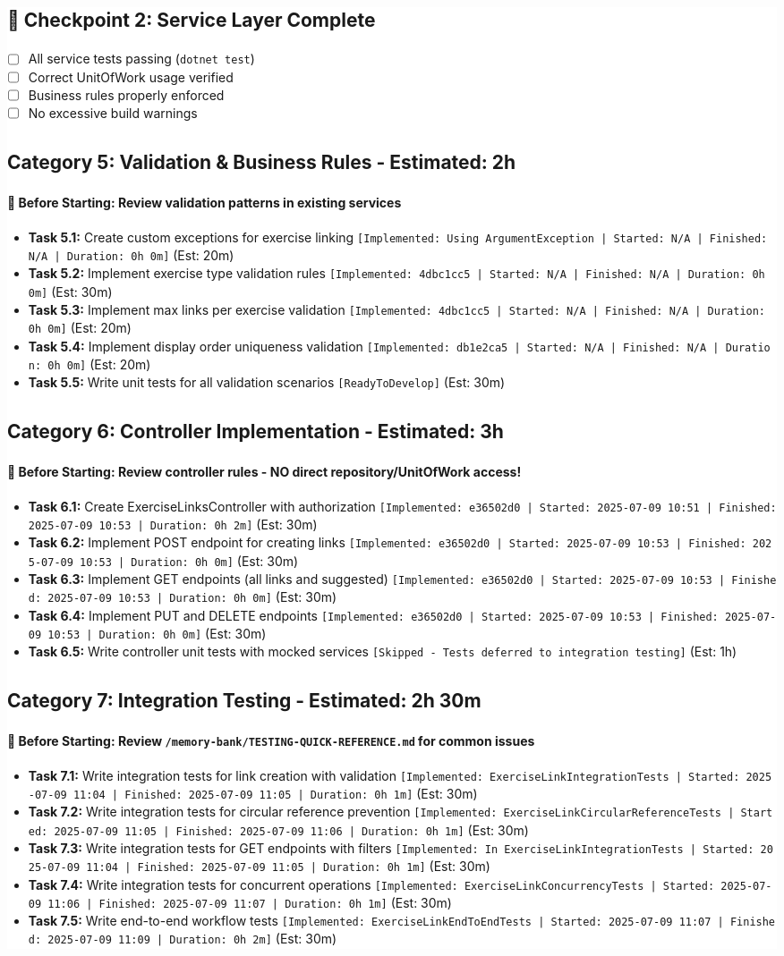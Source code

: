 ## 🔄 Checkpoint 2: Service Layer Complete
- [ ] All service tests passing (`dotnet test`)
- [ ] Correct UnitOfWork usage verified
- [ ] Business rules properly enforced
- [ ] No excessive build warnings

## Category 5: Validation & Business Rules - Estimated: 2h
#### 📖 Before Starting: Review validation patterns in existing services
- **Task 5.1:** Create custom exceptions for exercise linking `[Implemented: Using ArgumentException | Started: N/A | Finished: N/A | Duration: 0h 0m]` (Est: 20m)
- **Task 5.2:** Implement exercise type validation rules `[Implemented: 4dbc1cc5 | Started: N/A | Finished: N/A | Duration: 0h 0m]` (Est: 30m)
- **Task 5.3:** Implement max links per exercise validation `[Implemented: 4dbc1cc5 | Started: N/A | Finished: N/A | Duration: 0h 0m]` (Est: 20m)
- **Task 5.4:** Implement display order uniqueness validation `[Implemented: db1e2ca5 | Started: N/A | Finished: N/A | Duration: 0h 0m]` (Est: 20m)
- **Task 5.5:** Write unit tests for all validation scenarios `[ReadyToDevelop]` (Est: 30m)

## Category 6: Controller Implementation - Estimated: 3h
#### 📖 Before Starting: Review controller rules - NO direct repository/UnitOfWork access!
- **Task 6.1:** Create ExerciseLinksController with authorization `[Implemented: e36502d0 | Started: 2025-07-09 10:51 | Finished: 2025-07-09 10:53 | Duration: 0h 2m]` (Est: 30m)
- **Task 6.2:** Implement POST endpoint for creating links `[Implemented: e36502d0 | Started: 2025-07-09 10:53 | Finished: 2025-07-09 10:53 | Duration: 0h 0m]` (Est: 30m)
- **Task 6.3:** Implement GET endpoints (all links and suggested) `[Implemented: e36502d0 | Started: 2025-07-09 10:53 | Finished: 2025-07-09 10:53 | Duration: 0h 0m]` (Est: 30m)
- **Task 6.4:** Implement PUT and DELETE endpoints `[Implemented: e36502d0 | Started: 2025-07-09 10:53 | Finished: 2025-07-09 10:53 | Duration: 0h 0m]` (Est: 30m)
- **Task 6.5:** Write controller unit tests with mocked services `[Skipped - Tests deferred to integration testing]` (Est: 1h)

## Category 7: Integration Testing - Estimated: 2h 30m
#### 📖 Before Starting: Review `/memory-bank/TESTING-QUICK-REFERENCE.md` for common issues
- **Task 7.1:** Write integration tests for link creation with validation `[Implemented: ExerciseLinkIntegrationTests | Started: 2025-07-09 11:04 | Finished: 2025-07-09 11:05 | Duration: 0h 1m]` (Est: 30m)
- **Task 7.2:** Write integration tests for circular reference prevention `[Implemented: ExerciseLinkCircularReferenceTests | Started: 2025-07-09 11:05 | Finished: 2025-07-09 11:06 | Duration: 0h 1m]` (Est: 30m)
- **Task 7.3:** Write integration tests for GET endpoints with filters `[Implemented: In ExerciseLinkIntegrationTests | Started: 2025-07-09 11:04 | Finished: 2025-07-09 11:05 | Duration: 0h 1m]` (Est: 30m)
- **Task 7.4:** Write integration tests for concurrent operations `[Implemented: ExerciseLinkConcurrencyTests | Started: 2025-07-09 11:06 | Finished: 2025-07-09 11:07 | Duration: 0h 1m]` (Est: 30m)
- **Task 7.5:** Write end-to-end workflow tests `[Implemented: ExerciseLinkEndToEndTests | Started: 2025-07-09 11:07 | Finished: 2025-07-09 11:09 | Duration: 0h 2m]` (Est: 30m)

